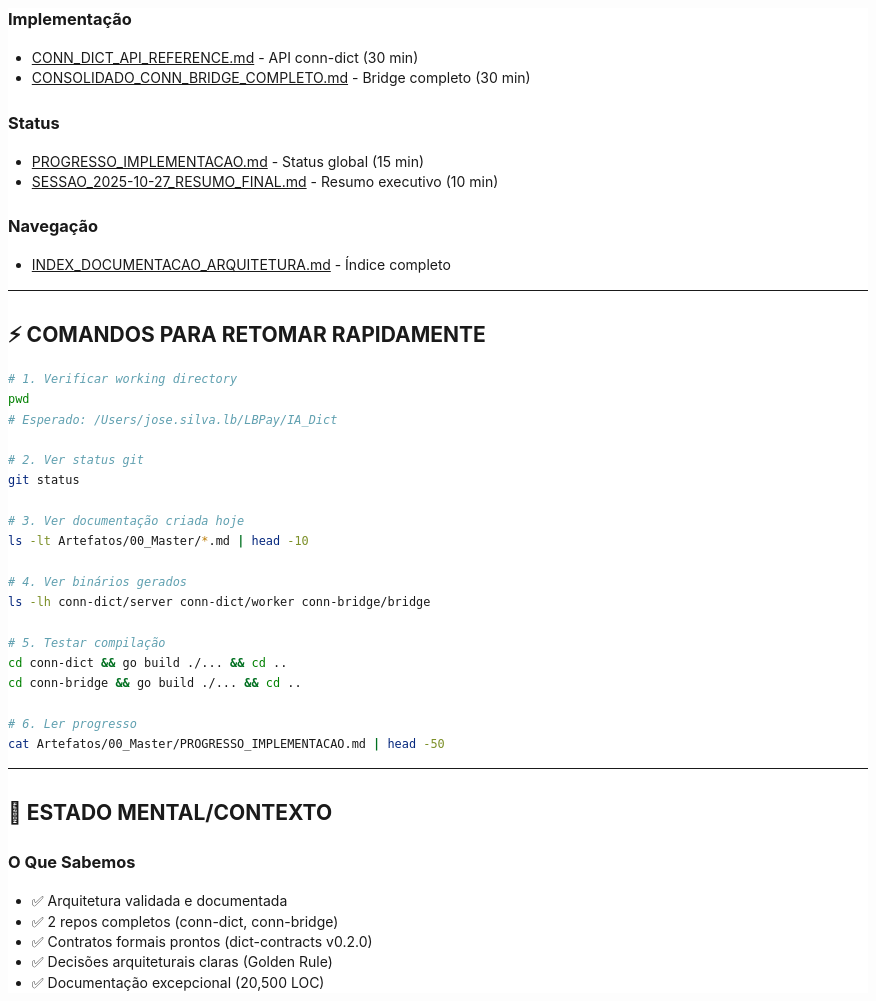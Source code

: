 ### Implementação
- [CONN_DICT_API_REFERENCE.md](CONN_DICT_API_REFERENCE.md) - API conn-dict (30 min)
- [CONSOLIDADO_CONN_BRIDGE_COMPLETO.md](CONSOLIDADO_CONN_BRIDGE_COMPLETO.md) - Bridge completo (30 min)

### Status
- [PROGRESSO_IMPLEMENTACAO.md](PROGRESSO_IMPLEMENTACAO.md) - Status global (15 min)
- [SESSAO_2025-10-27_RESUMO_FINAL.md](SESSAO_2025-10-27_RESUMO_FINAL.md) - Resumo executivo (10 min)

### Navegação
- [INDEX_DOCUMENTACAO_ARQUITETURA.md](INDEX_DOCUMENTACAO_ARQUITETURA.md) - Índice completo

---

## ⚡ COMANDOS PARA RETOMAR RAPIDAMENTE

```bash
# 1. Verificar working directory
pwd
# Esperado: /Users/jose.silva.lb/LBPay/IA_Dict

# 2. Ver status git
git status

# 3. Ver documentação criada hoje
ls -lt Artefatos/00_Master/*.md | head -10

# 4. Ver binários gerados
ls -lh conn-dict/server conn-dict/worker conn-bridge/bridge

# 5. Testar compilação
cd conn-dict && go build ./... && cd ..
cd conn-bridge && go build ./... && cd ..

# 6. Ler progresso
cat Artefatos/00_Master/PROGRESSO_IMPLEMENTACAO.md | head -50
```

---

## 🎯 ESTADO MENTAL/CONTEXTO

### O Que Sabemos
- ✅ Arquitetura validada e documentada
- ✅ 2 repos completos (conn-dict, conn-bridge)
- ✅ Contratos formais prontos (dict-contracts v0.2.0)
- ✅ Decisões arquiteturais claras (Golden Rule)
- ✅ Documentação excepcional (20,500 LOC)
